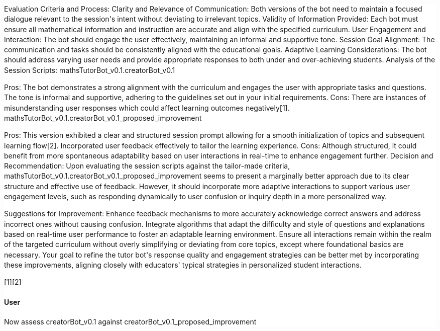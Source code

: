 Evaluation Criteria and Process:
Clarity and Relevance of Communication: Both versions of the bot need to maintain a focused dialogue relevant to the session's intent without deviating to irrelevant topics.
Validity of Information Provided: Each bot must ensure all mathematical information and instruction are accurate and align with the specified curriculum.
User Engagement and Interaction: The bot should engage the user effectively, maintaining an informal and supportive tone.
Session Goal Alignment: The communication and tasks should be consistently aligned with the educational goals.
Adaptive Learning Considerations: The bot should address varying user needs and provide appropriate responses to both under and over-achieving students.
Analysis of the Session Scripts:
mathsTutorBot_v0.1.creatorBot_v0.1

Pros:
The bot demonstrates a strong alignment with the curriculum and engages the user with appropriate tasks and questions.
The tone is informal and supportive, adhering to the guidelines set out in your initial requirements.
Cons:
There are instances of misunderstanding user responses which could affect learning outcomes negatively[1].
mathsTutorBot_v0.1.creatorBot_v0.1_proposed_improvement

Pros:
This version exhibited a clear and structured session prompt allowing for a smooth initialization of topics and subsequent learning flow[2].
Incorporated user feedback effectively to tailor the learning experience.
Cons:
Although structured, it could benefit from more spontaneous adaptability based on user interactions in real-time to enhance engagement further.
Decision and Recommendation:
Upon evaluating the session scripts against the tailor-made criteria, mathsTutorBot_v0.1.creatorBot_v0.1_proposed_improvement seems to present a marginally better approach due to its clear structure and effective use of feedback. However, it should incorporate more adaptive interactions to support various user engagement levels, such as responding dynamically to user confusion or inquiry depth in a more personalized way.

Suggestions for Improvement:
Enhance feedback mechanisms to more accurately acknowledge correct answers and address incorrect ones without causing confusion.
Integrate algorithms that adapt the difficulty and style of questions and explanations based on real-time user performance to foster an adaptable learning environment.
Ensure all interactions remain within the realm of the targeted curriculum without overly simplifying or deviating from core topics, except where foundational basics are necessary.
Your goal to refine the tutor bot's response quality and engagement strategies can be better met by incorporating these improvements, aligning closely with educators' typical strategies in personalized student interactions.

[1][2]
#### User
Now assess creatorBot_v0.1 against creatorBot_v0.1_proposed_improvement
